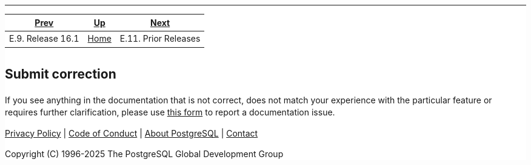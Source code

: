 * * *

[Prev](release-16-1.html "E.9. Release 16.1")  | [Up](release.html "Appendix E. Release Notes") |  [Next](release-prior.html "E.11. Prior Releases")  
---|---|---  
E.9. Release 16.1  | [Home](index.html "PostgreSQL 16.9 Documentation") |  E.11. Prior Releases  
  
## Submit correction

If you see anything in the documentation that is not correct, does not match
your experience with the particular feature or requires further clarification,
please use [this form](/account/comments/new/16/release-16.html/) to report a
documentation issue.

[Privacy Policy](/about/privacypolicy) | [Code of Conduct](/about/policies/coc/) | [About PostgreSQL](/about/) | [Contact](/about/contact/)  

Copyright (C) 1996-2025 The PostgreSQL Global Development Group

